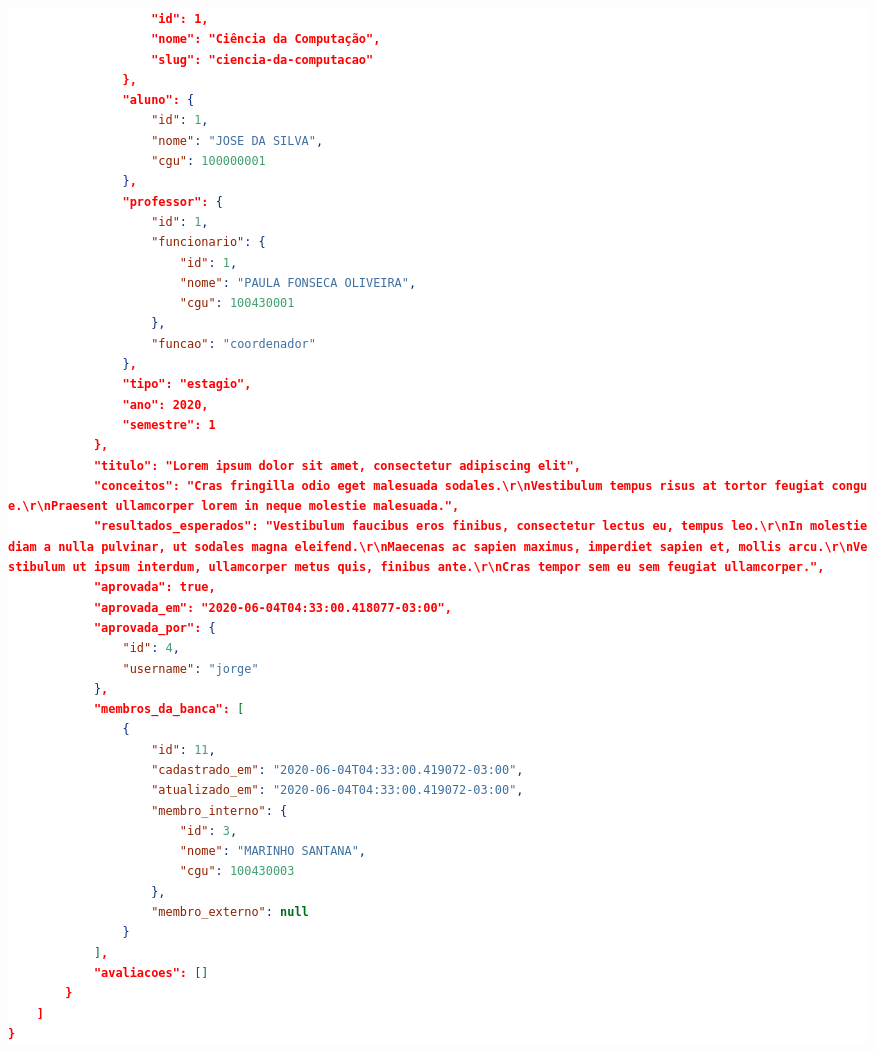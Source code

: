 ```json
                    "id": 1,
                    "nome": "Ciência da Computação",
                    "slug": "ciencia-da-computacao"
                },
                "aluno": {
                    "id": 1,
                    "nome": "JOSE DA SILVA",
                    "cgu": 100000001
                },
                "professor": {
                    "id": 1,
                    "funcionario": {
                        "id": 1,
                        "nome": "PAULA FONSECA OLIVEIRA",
                        "cgu": 100430001
                    },
                    "funcao": "coordenador"
                },
                "tipo": "estagio",
                "ano": 2020,
                "semestre": 1
            },
            "titulo": "Lorem ipsum dolor sit amet, consectetur adipiscing elit",
            "conceitos": "Cras fringilla odio eget malesuada sodales.\r\nVestibulum tempus risus at tortor feugiat congue.\r\nPraesent ullamcorper lorem in neque molestie malesuada.",
            "resultados_esperados": "Vestibulum faucibus eros finibus, consectetur lectus eu, tempus leo.\r\nIn molestie diam a nulla pulvinar, ut sodales magna eleifend.\r\nMaecenas ac sapien maximus, imperdiet sapien et, mollis arcu.\r\nVestibulum ut ipsum interdum, ullamcorper metus quis, finibus ante.\r\nCras tempor sem eu sem feugiat ullamcorper.",
            "aprovada": true,
            "aprovada_em": "2020-06-04T04:33:00.418077-03:00",
            "aprovada_por": {
                "id": 4,
                "username": "jorge"
            },
            "membros_da_banca": [
                {
                    "id": 11,
                    "cadastrado_em": "2020-06-04T04:33:00.419072-03:00",
                    "atualizado_em": "2020-06-04T04:33:00.419072-03:00",
                    "membro_interno": {
                        "id": 3,
                        "nome": "MARINHO SANTANA",
                        "cgu": 100430003
                    },
                    "membro_externo": null
                }
            ],
            "avaliacoes": []
        }
    ]
}
```
